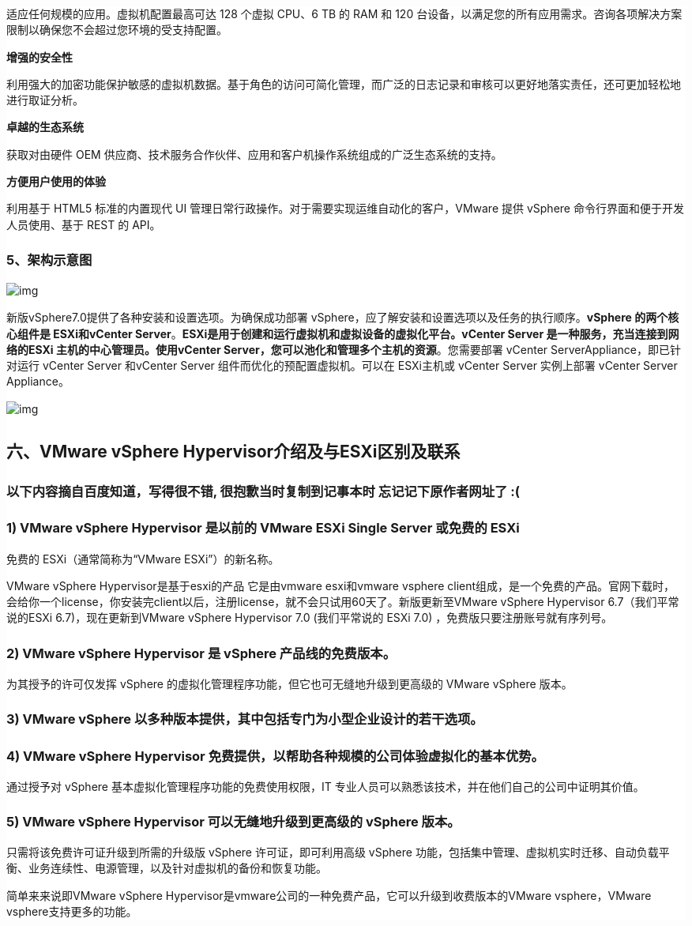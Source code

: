 适应任何规模的应用。虚拟机配置最高可达 128 个虚拟 CPU、6 TB 的 RAM 和 120 台设备，以满足您的所有应用需求。咨询各项解决方案限制以确保您不会超过您环境的受支持配置。

**增强的安全性**

利用强大的加密功能保护敏感的虚拟机数据。基于角色的访问可简化管理，而广泛的日志记录和审核可以更好地落实责任，还可更加轻松地进行取证分析。

**卓越的生态系统**

获取对由硬件 OEM 供应商、技术服务合作伙伴、应用和客户机操作系统组成的广泛生态系统的支持。

**方便用户使用的体验**

利用基于 HTML5 标准的内置现代 UI 管理日常行政操作。对于需要实现运维自动化的客户，VMware 提供 vSphere 命令行界面和便于开发人员使用、基于 REST 的 API。

### 5、架构示意图

![img](https://pic4.zhimg.com/80/v2-0f8000831770b206340474e31b18dbaf_1440w.webp)



新版vSphere7.0提供了各种安装和设置选项。为确保成功部署 vSphere，应了解安装和设置选项以及任务的执行顺序。**vSphere 的两个核心组件是 ESXi和vCenter Server**。**ESXi是用于创建和运行虚拟机和虚拟设备的虚拟化平台。vCenter Server 是一种服务，充当连接到网络的ESXi 主机的中心管理员。使用vCenter Server，您可以池化和管理多个主机的资源**。您需要部署 vCenter ServerAppliance，即已针对运行 vCenter Server 和vCenter Server 组件而优化的预配置虚拟机。可以在 ESXi主机或 vCenter Server 实例上部署 vCenter Server Appliance。

![img](https://pic4.zhimg.com/80/v2-a3c09e023eb25e2d5a0ba652737bc703_1440w.webp)

## 六、VMware vSphere Hypervisor介绍及与ESXi区别及联系

### 以下内容摘自百度知道，写得很不错, 很抱歉当时复制到记事本时 忘记记下原作者网址了 :(

### 1) VMware vSphere Hypervisor 是以前的 VMware ESXi Single Server 或免费的 ESXi

免费的 ESXi（通常简称为“VMware ESXi”）的新名称。

VMware vSphere Hypervisor是基于esxi的产品 它是由vmware esxi和vmware vsphere client组成，是一个免费的产品。官网下载时，会给你一个license，你安装完client以后，注册license，就不会只试用60天了。新版更新至VMware vSphere Hypervisor 6.7（我们平常说的ESXi 6.7)，现在更新到VMware vSphere Hypervisor 7.0 (我们平常说的 ESXi 7.0) ，免费版只要注册账号就有序列号。

### 2) VMware vSphere Hypervisor 是 vSphere 产品线的免费版本。

为其授予的许可仅发挥 vSphere 的虚拟化管理程序功能，但它也可无缝地升级到更高级的 VMware vSphere 版本。

### 3) VMware vSphere 以多种版本提供，其中包括专门为小型企业设计的若干选项。

### 4) VMware vSphere Hypervisor 免费提供，以帮助各种规模的公司体验虚拟化的基本优势。

通过授予对 vSphere 基本虚拟化管理程序功能的免费使用权限，IT 专业人员可以熟悉该技术，并在他们自己的公司中证明其价值。

### 5) VMware vSphere Hypervisor 可以无缝地升级到更高级的 vSphere 版本。

只需将该免费许可证升级到所需的升级版 vSphere 许可证，即可利用高级 vSphere 功能，包括集中管理、虚拟机实时迁移、自动负载平衡、业务连续性、电源管理，以及针对虚拟机的备份和恢复功能。

简单来来说即VMware vSphere Hypervisor是vmware公司的一种免费产品，它可以升级到收费版本的VMware vsphere，VMware vsphere支持更多的功能。
